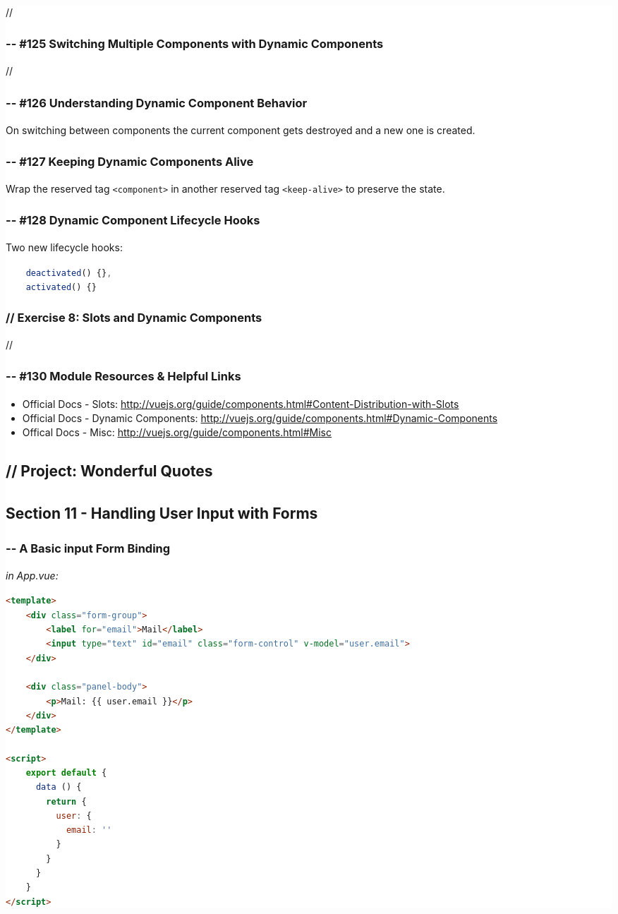 //

### -- #125 Switching Multiple Components with Dynamic Components

// 

### -- #126 Understanding Dynamic Component Behavior

On switching between components the current component gets destroyed and a new one is created.

### -- #127 Keeping Dynamic Components Alive

Wrap the reserved tag `<component>` in another reserved tag `<keep-alive>` to preserve the state.

### -- #128 Dynamic Component Lifecycle Hooks

Two new lifecycle hooks:

```js
    deactivated() {},
    activated() {}
```

### // Exercise 8: Slots and Dynamic Components

//

### -- #130 Module Resources & Helpful Links

- Official Docs - Slots: http://vuejs.org/guide/components.html#Content-Distribution-with-Slots
- Official Docs - Dynamic Components: http://vuejs.org/guide/components.html#Dynamic-Components
- Offical Docs - Misc: http://vuejs.org/guide/components.html#Misc

## // Project: Wonderful Quotes

## Section 11 - Handling User Input with Forms

### -- A Basic input Form Binding
*in App.vue:*
```html
<template>
    <div class="form-group">
        <label for="email">Mail</label>
        <input type="text" id="email" class="form-control" v-model="user.email">
    </div>

    <div class="panel-body">
        <p>Mail: {{ user.email }}</p>
    </div>
</template>

<script>
    export default {
      data () {
        return {
          user: {
            email: ''
          }
        }
      }
    }
</script>
```
